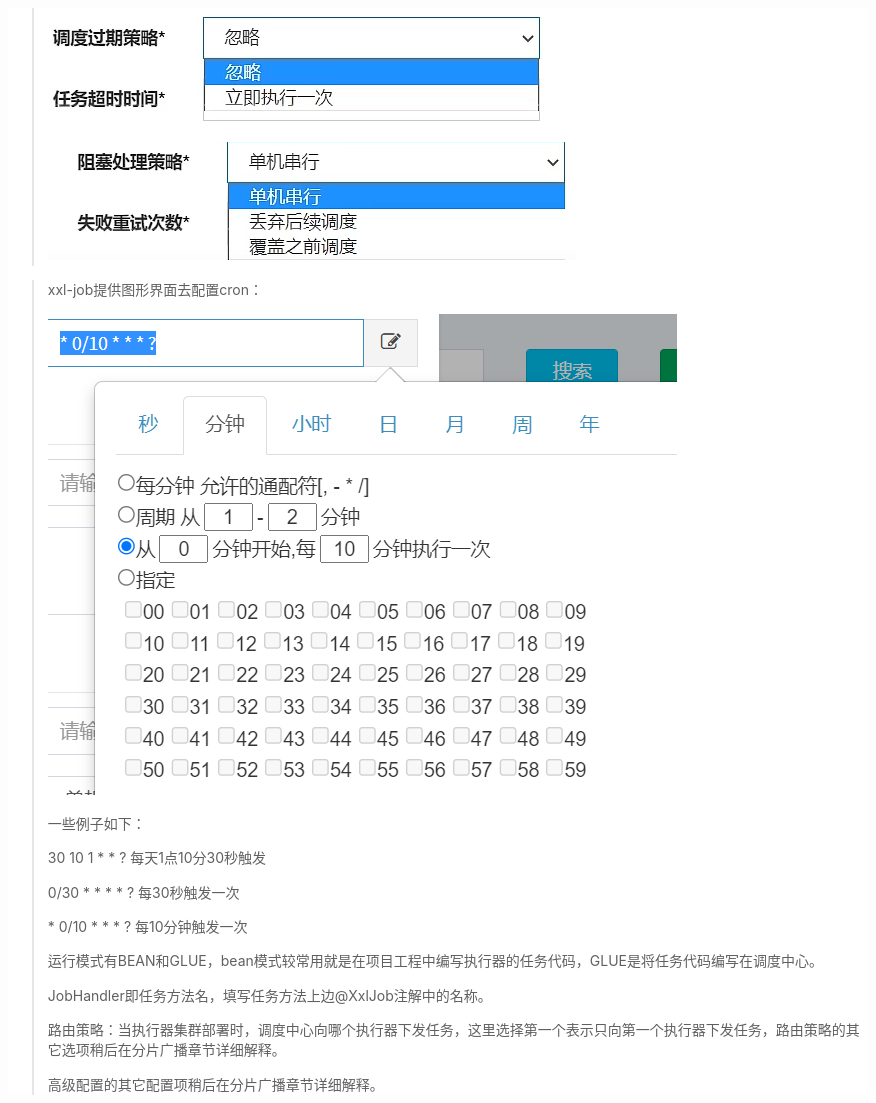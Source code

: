 >  ![img](学成在线笔记+踩坑（6）——【媒资模块】视频处理。FFmpeg+XXL-JOB.assets/3446f2bcb4ab4eb6b6a14df1d0861038.png)![点击并拖拽以移动](data:image/gif;base64,R0lGODlhAQABAPABAP///wAAACH5BAEKAAAALAAAAAABAAEAAAICRAEAOw==)
>
> ![img](学成在线笔记+踩坑（6）——【媒资模块】视频处理。FFmpeg+XXL-JOB.assets/f97efeff39774eca87c9f864247d485d.png)![点击并拖拽以移动](data:image/gif;base64,R0lGODlhAQABAPABAP///wAAACH5BAEKAAAALAAAAAABAAEAAAICRAEAOw==)

> xxl-job提供图形界面去配置cron：
>
> ![img](学成在线笔记+踩坑（6）——【媒资模块】视频处理。FFmpeg+XXL-JOB.assets/34ec350d9f6f46aa8e41ab141e70995b.png)![点击并拖拽以移动](data:image/gif;base64,R0lGODlhAQABAPABAP///wAAACH5BAEKAAAALAAAAAABAAEAAAICRAEAOw==)
>
> 一些例子如下：
>
> 30 10 1 * * ? 每天1点10分30秒触发
>
> 0/30 * * * * ? 每30秒触发一次
>
> \* 0/10 * * * ? 每10分钟触发一次
>
> 运行模式有BEAN和GLUE，bean模式较常用就是在项目工程中编写执行器的任务代码，GLUE是将任务代码编写在调度中心。
>
> JobHandler即任务方法名，填写任务方法上边@XxlJob注解中的名称。
>
> 路由策略：当执行器集群部署时，调度中心向哪个执行器下发任务，这里选择第一个表示只向第一个执行器下发任务，路由策略的其它选项稍后在分片广播章节详细解释。
>
> 高级配置的其它配置项稍后在分片广播章节详细解释。
